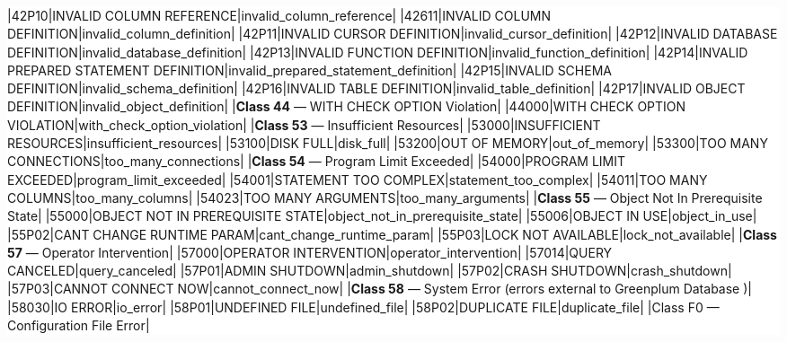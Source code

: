 |42P10|INVALID COLUMN REFERENCE|invalid\_column\_reference|
|42611|INVALID COLUMN DEFINITION|invalid\_column\_definition|
|42P11|INVALID CURSOR DEFINITION|invalid\_cursor\_definition|
|42P12|INVALID DATABASE DEFINITION|invalid\_database\_definition|
|42P13|INVALID FUNCTION DEFINITION|invalid\_function\_definition|
|42P14|INVALID PREPARED STATEMENT DEFINITION|invalid\_prepared\_statement\_definition|
|42P15|INVALID SCHEMA DEFINITION|invalid\_schema\_definition|
|42P16|INVALID TABLE DEFINITION|invalid\_table\_definition|
|42P17|INVALID OBJECT DEFINITION|invalid\_object\_definition|
|**Class 44** — WITH CHECK OPTION Violation|
|44000|WITH CHECK OPTION VIOLATION|with\_check\_option\_violation|
|**Class 53** — Insufficient Resources|
|53000|INSUFFICIENT RESOURCES|insufficient\_resources|
|53100|DISK FULL|disk\_full|
|53200|OUT OF MEMORY|out\_of\_memory|
|53300|TOO MANY CONNECTIONS|too\_many\_connections|
|**Class 54** — Program Limit Exceeded|
|54000|PROGRAM LIMIT EXCEEDED|program\_limit\_exceeded|
|54001|STATEMENT TOO COMPLEX|statement\_too\_complex|
|54011|TOO MANY COLUMNS|too\_many\_columns|
|54023|TOO MANY ARGUMENTS|too\_many\_arguments|
|**Class 55** — Object Not In Prerequisite State|
|55000|OBJECT NOT IN PREREQUISITE STATE|object\_not\_in\_prerequisite\_state|
|55006|OBJECT IN USE|object\_in\_use|
|55P02|CANT CHANGE RUNTIME PARAM|cant\_change\_runtime\_param|
|55P03|LOCK NOT AVAILABLE|lock\_not\_available|
|**Class 57** — Operator Intervention|
|57000|OPERATOR INTERVENTION|operator\_intervention|
|57014|QUERY CANCELED|query\_canceled|
|57P01|ADMIN SHUTDOWN|admin\_shutdown|
|57P02|CRASH SHUTDOWN|crash\_shutdown|
|57P03|CANNOT CONNECT NOW|cannot\_connect\_now|
|**Class 58** — System Error \(errors external to Greenplum Database \)|
|58030|IO ERROR|io\_error|
|58P01|UNDEFINED FILE|undefined\_file|
|58P02|DUPLICATE FILE|duplicate\_file|
|Class F0 — Configuration File Error|